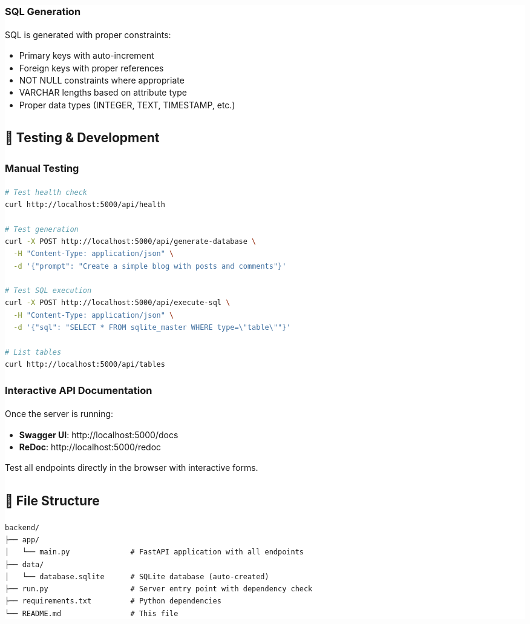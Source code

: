 ### SQL Generation

SQL is generated with proper constraints:
- Primary keys with auto-increment
- Foreign keys with proper references
- NOT NULL constraints where appropriate
- VARCHAR lengths based on attribute type
- Proper data types (INTEGER, TEXT, TIMESTAMP, etc.)

## 🧪 Testing & Development

### Manual Testing

```bash
# Test health check
curl http://localhost:5000/api/health

# Test generation
curl -X POST http://localhost:5000/api/generate-database \
  -H "Content-Type: application/json" \
  -d '{"prompt": "Create a simple blog with posts and comments"}'

# Test SQL execution
curl -X POST http://localhost:5000/api/execute-sql \
  -H "Content-Type: application/json" \
  -d '{"sql": "SELECT * FROM sqlite_master WHERE type=\"table\""}'

# List tables
curl http://localhost:5000/api/tables
```

### Interactive API Documentation

Once the server is running:
- **Swagger UI**: http://localhost:5000/docs
- **ReDoc**: http://localhost:5000/redoc

Test all endpoints directly in the browser with interactive forms.

## 📁 File Structure

```
backend/
├── app/
│   └── main.py              # FastAPI application with all endpoints
├── data/
│   └── database.sqlite      # SQLite database (auto-created)
├── run.py                   # Server entry point with dependency check
├── requirements.txt         # Python dependencies
└── README.md                # This file
```
